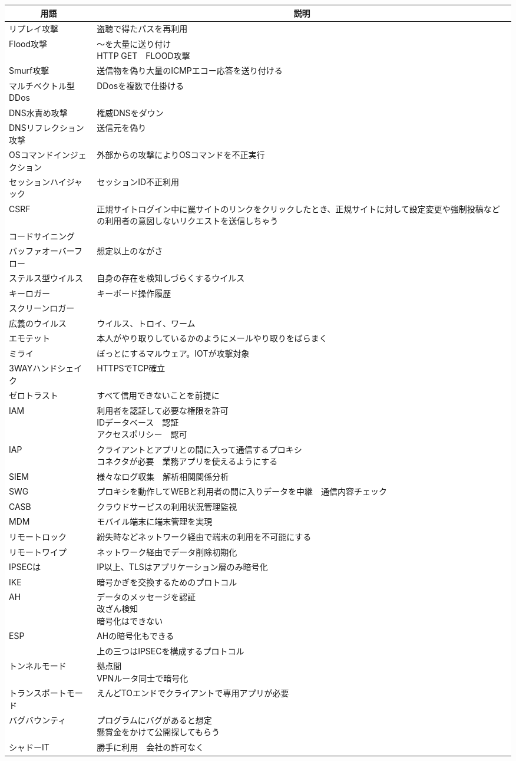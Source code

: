 | 用語             | 説明                                                                      |
| -------------- | ----------------------------------------------------------------------- |
| リプレイ攻撃         | 盗聴で得たパスを再利用                                                             |
| Flood攻撃        | ～を大量に送り付け<br>HTTP GET　FLOOD攻撃                                           |
| Smurf攻撃        | 送信物を偽り大量のICMPエコー応答を送り付ける                                                |
| マルチベクトル型DDos   | DDosを複数で仕掛ける                                                            |
| DNS水責め攻撃       | 権威DNSをダウン                                                               |
| DNSリフレクション攻撃   | 送信元を偽り                                                                  |
| OSコマンドインジェクション | 外部からの攻撃によりOSコマンドを不正実行                                                   |
| セッションハイジャック    | セッションID不正利用                                                             |
| CSRF           | 正規サイトログイン中に罠サイトのリンクをクリックしたとき、正規サイトに対して設定変更や強制投稿などの利用者の意図しないリクエストを送信しちゃう |
| コードサイニング       |                                                                         |
| バッファオーバーフロー    | 想定以上のながさ                                                                |
| ステルス型ウイルス      | 自身の存在を検知しづらくするウイルス                                                      |
| キーロガー          | キーボード操作履歴                                                               |
| スクリーンロガー       |                                                                         |
| 広義のウイルス        | ウイルス、トロイ、ワーム                                                            |
| エモテット          | 本人がやり取りしているかのようにメールやり取りをばらまく                                            |
| ミライ            | ぼっとにするマルウェア。IOTが攻撃対象                                                    |
| 3WAYハンドシェイク    | HTTPSでTCP確立                                                             |
| ゼロトラスト         | すべて信用できないことを前提に                                                         |
| IAM            | 利用者を認証して必要な権限を許可<br/>IDデータベース　認証<br/>アクセスポリシー　認可                        |
| IAP            | クライアントとアプリとの間に入って通信するプロキシ<br/>コネクタが必要　業務アプリを使えるようにする                    |
| SIEM           | 様々なログ収集　解析相関関係分析                                                        |
| SWG            | プロキシを動作してWEBと利用者の間に入りデータを中継　通信内容チェック                                    |
| CASB           | クラウドサービスの利用状況管理監視                                                       |
| MDM            | モバイル端末に端末管理を実現                                                          |
| リモートロック        | 紛失時などネットワーク経由で端末の利用を不可能にする                                              |
| リモートワイプ        | ネットワーク経由でデータ削除初期化                                                       |
| IPSECは         | IP以上、TLSはアプリケーション層のみ暗号化                                                 |
| IKE            | 暗号かぎを交換するためのプロトコル                                                       |
| AH             | データのメッセージを認証<br/>改ざん検知<br/>暗号化はできない                                     |
| ESP            | AHの暗号化もできる                                                              |
|                | 上の三つはIPSECを構成するプロトコル                                                    |
| トンネルモード        | 拠点間<br/>VPNルータ同士で暗号化                                                    |
| トランスポートモード     | えんどTOエンドでクライアントで専用アプリが必要                                                |
| バグバウンティ        | プログラムにバグがあると想定<br/>懸賞金をかけて公開探してもらう                                      |
| シャドーIT         | 勝手に利用　会社の許可なく                                                           |